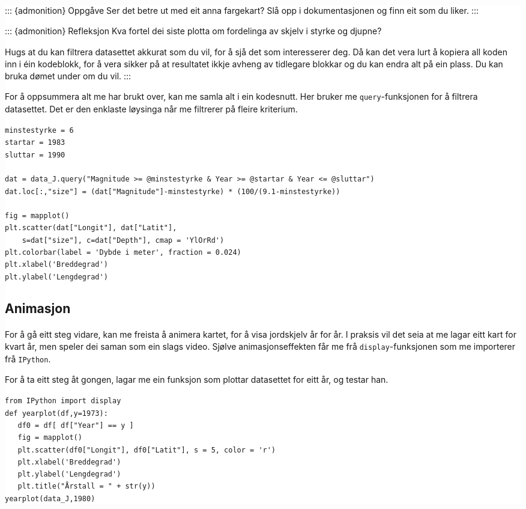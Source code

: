::: {admonition} Oppgåve
Ser det betre ut med eit anna fargekart?
Slå opp i dokumentasjonen og finn eit som du liker.
:::

::: {admonition} Refleksjon
Kva fortel dei siste plotta om fordelinga av skjelv i styrke og djupne?

Hugs at du kan filtrera datasettet akkurat som du vil, for å sjå det som 
interesserer deg.  Då kan det vera lurt å kopiera all koden inn i éin kodeblokk,
for å vera sikker på at resultatet ikkje avheng av tidlegare blokkar og du kan endra
alt på ein plass.  Du kan bruka dømet under om du vil.
:::

For å oppsummera alt me har brukt over, kan me samla alt i ein kodesnutt.
Her bruker me `query`-funksjonen for å filtrera datasettet.
Det er den enklaste løysinga når me filtrerer på fleire kriterium.

```{code-cell} ipython3
minstestyrke = 6
startar = 1983
sluttar = 1990

dat = data_J.query("Magnitude >= @minstestyrke & Year >= @startar & Year <= @sluttar")
dat.loc[:,"size"] = (dat["Magnitude"]-minstestyrke) * (100/(9.1-minstestyrke))

fig = mapplot()
plt.scatter(dat["Longit"], dat["Latit"],
    s=dat["size"], c=dat["Depth"], cmap = 'YlOrRd') 
plt.colorbar(label = 'Dybde i meter', fraction = 0.024)
plt.xlabel('Breddegrad')
plt.ylabel('Lengdegrad')
```

## Animasjon

For å gå eitt steg vidare, kan me freista å animera kartet, for å visa
jordskjelv år for år.  I praksis vil det seia at me lagar eitt kart for
kvart år, men speler dei saman som ein slags video.
Sjølve animasjonseffekten får me frå `display`-funksjonen som me 
importerer frå `IPython`.

For å ta eitt steg åt gongen, lagar me ein funksjon som plottar datasettet
for eitt år, og testar han.

```{code-cell} ipython3
from IPython import display
def yearplot(df,y=1973):
   df0 = df[ df["Year"] == y ]
   fig = mapplot()
   plt.scatter(df0["Longit"], df0["Latit"], s = 5, color = 'r')
   plt.xlabel('Breddegrad')
   plt.ylabel('Lengdegrad')
   plt.title("Årstall = " + str(y))
yearplot(data_J,1980)
```
